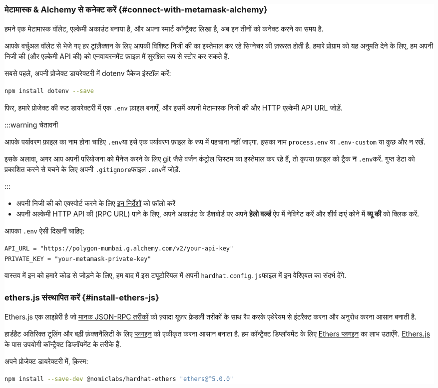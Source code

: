 ### मेटामास्क & Alchemy से कनेक्ट करें {#connect-with-metamask-alchemy}

हमने एक मेटामास्क वॉलेट, एल्केमी अकाउंट बनाया है, और अपना स्मार्ट कॉन्ट्रैक्ट लिखा है, अब इन तीनों को कनेक्ट करने का समय है.

आपके वर्चुअल वॉलेट से भेजे गए हर ट्रांज़ैक्शन के लिए आपकी विशिष्ट निजी की का इस्तेमाल कर रहे सिग्नेचर की ज़रूरत होती है. हमारे प्रोग्राम को यह अनुमति देने के लिए, हम अपनी निजी की (और एल्केमी API की) को एनवायरनमेंट फ़ाइल में सुरक्षित रूप से स्टोर कर सकते हैं.

सबसे पहले, अपनी प्रोजेक्ट डायरेक्टरी में dotenv पैकेज इंस्टॉल करें:

```bash
npm install dotenv --save
```

फिर, हमारे प्रोजेक्ट की रूट डायरेक्टरी में एक `.env` फ़ाइल बनाएँ, और इसमें अपनी मेटामास्क निजी की और HTTP एल्केमी API URL जोड़ें.

:::warning चेतावनी

आपके पर्यावरण फ़ाइल का नाम होना चाहिए `.env`या इसे एक पर्यावरण फ़ाइल के रूप में पहचाना नहीं जाएगा. इसका नाम `process.env` या `.env-custom` या कुछ और न रखें.

इसके अलावा, अगर आप अपनी परियोजना को मैनेज करने के लिए git जैसे वर्जन कंट्रोल सिस्टम का इस्तेमाल कर रहे हैं, तो कृपया फ़ाइल को ट्रैक **न** `.env`करें. गुप्त डेटा को प्रकाशित करने से बचने के लिए अपनी `.gitignore`फाइल `.env`में जोड़ें.

:::

* अपनी निजी की को एक्स्पोर्ट करने के लिए [इन निर्देशों](https://metamask.zendesk.com/hc/en-us/articles/360015289632-How-to-Export-an-Account-Private-Key) को फ़ॉलो करें
* अपनी अल्केमी HTTP API की (RPC URL) पाने के लिए, अपने अकाउंट के डैशबोर्ड पर अपने **हेलो वर्ल्ड** ऐप में नेविगेट करें और शीर्ष दाएं कोने में **व्यू की** को क्लिक करें.

आपका `.env` ऐसी दिखनी चाहिए:

```
API_URL = "https://polygon-mumbai.g.alchemy.com/v2/your-api-key"
PRIVATE_KEY = "your-metamask-private-key"
```

वास्तव में इन को हमारे कोड से जोड़ने के लिए, हम बाद में इस ट्यूटोरियल में अपनी `hardhat.config.js`फाइल में इन वेरिएबल का संदर्भ देंगे.

### ethers.js संस्थापित करें {#install-ethers-js}

Ethers.js एक लाइब्रेरी है जो [मानक JSON-RPC तरीकों](https://docs.alchemyapi.io/alchemy/documentation/alchemy-api-reference/json-rpc) को ज़्यादा यूज़र फ़्रेडली तरीकों के साथ रैप करके एथेरेयम से इंटरैक्ट करना और अनुरोध करना आसान बनाती है.

हार्डहैट अतिरिक्त टूलिंग और बढ़ी फ़ंक्शनैलिटी के लिए [प्लगइन](https://hardhat.org/plugins/) को एकीकृत करना आसान बनाता है. हम कॉन्ट्रैक्ट डिप्लॉयमेंट के लिए [Ethers प्लगइन](https://hardhat.org/plugins/nomiclabs-hardhat-ethers.html) का लाभ उठाएँगे. [Ethers.js](https://github.com/ethers-io/ethers.js/) के पास उपयोगी कॉन्ट्रैक्ट डिप्लॉयमेंट के तरीके हैं.

अपने प्रोजेक्ट डायरेक्टरी में, क़िस्म:

```bash
npm install --save-dev @nomiclabs/hardhat-ethers "ethers@^5.0.0"
```
